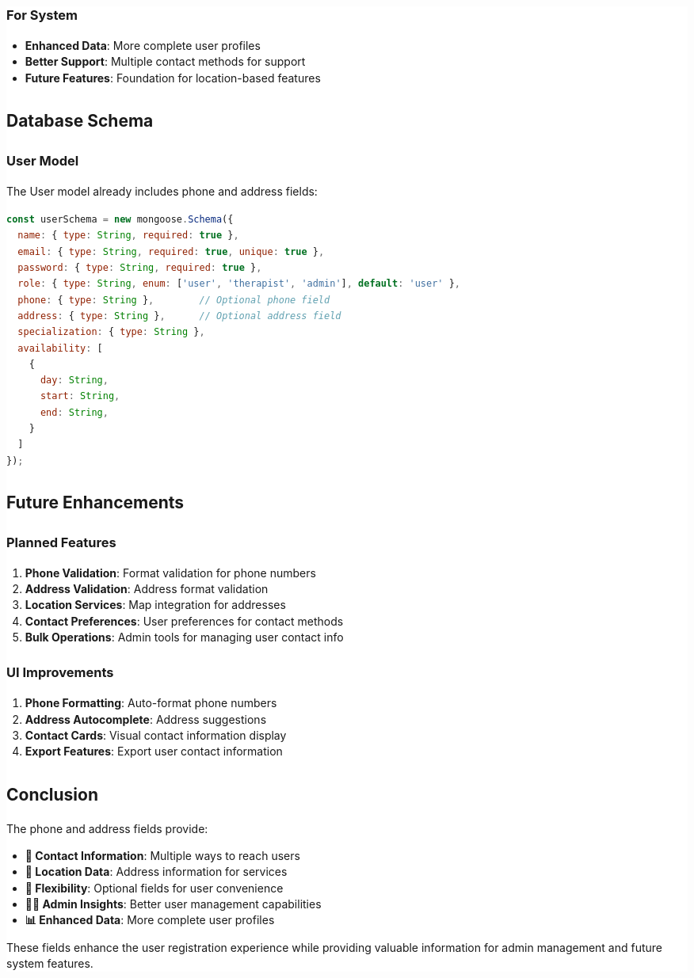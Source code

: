 ### **For System**
- **Enhanced Data**: More complete user profiles
- **Better Support**: Multiple contact methods for support
- **Future Features**: Foundation for location-based features

## Database Schema

### **User Model**
The User model already includes phone and address fields:

```javascript
const userSchema = new mongoose.Schema({
  name: { type: String, required: true },
  email: { type: String, required: true, unique: true },
  password: { type: String, required: true },
  role: { type: String, enum: ['user', 'therapist', 'admin'], default: 'user' },
  phone: { type: String },        // Optional phone field
  address: { type: String },      // Optional address field
  specialization: { type: String },
  availability: [
    {
      day: String,
      start: String,
      end: String,
    }
  ]
});
```

## Future Enhancements

### **Planned Features**
1. **Phone Validation**: Format validation for phone numbers
2. **Address Validation**: Address format validation
3. **Location Services**: Map integration for addresses
4. **Contact Preferences**: User preferences for contact methods
5. **Bulk Operations**: Admin tools for managing user contact info

### **UI Improvements**
1. **Phone Formatting**: Auto-format phone numbers
2. **Address Autocomplete**: Address suggestions
3. **Contact Cards**: Visual contact information display
4. **Export Features**: Export user contact information

## Conclusion

The phone and address fields provide:

- **📱 Contact Information**: Multiple ways to reach users
- **📍 Location Data**: Address information for services
- **🎯 Flexibility**: Optional fields for user convenience
- **👨‍💼 Admin Insights**: Better user management capabilities
- **📊 Enhanced Data**: More complete user profiles

These fields enhance the user registration experience while providing valuable information for admin management and future system features. 